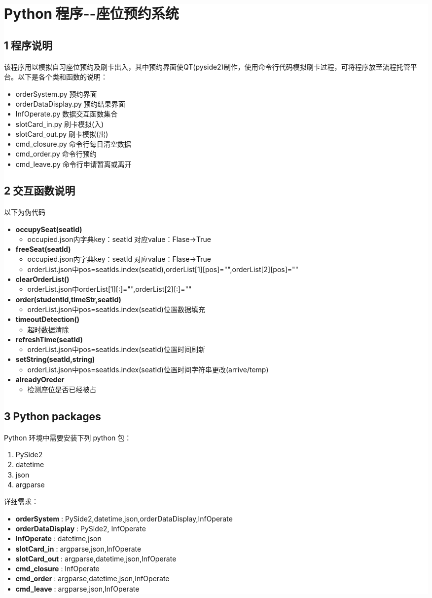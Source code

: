 # Python 程序--座位预约系统

## 1 程序说明

该程序用以模拟自习座位预约及刷卡出入，其中预约界面使QT(pyside2)制作，使用命令行代码模拟刷卡过程，可将程序放至流程托管平台。以下是各个类和函数的说明：

- orderSystem.py 预约界面
- orderDataDisplay.py 预约结果界面
- InfOperate.py 数据交互函数集合
- slotCard_in.py 刷卡模拟(入)
- slotCard_out.py 刷卡模拟(出)
- cmd_closure.py 命令行每日清空数据
- cmd_order.py 命令行预约
- cmd_leave.py 命令行申请暂离或离开

## 2 交互函数说明

以下为伪代码

- **occupySeat(seatId)**
  - occupied.json内字典key：seatId 对应value：Flase->True
- **freeSeat(seatId)**
  - occupied.json内字典key：seatId 对应value：Flase->True
  - orderList.json中pos=seatIds.index(seatId),orderList[1][pos]="",orderList[2][pos]=""
- **clearOrderList()**
  - orderList.json中orderList[1][:]="",orderList[2][:]=""
- **order(studentId,timeStr,seatId)**
  - orderList.json中pos=seatIds.index(seatId)位置数据填充
- **timeoutDetection()**
  - 超时数据清除
- **refreshTime(seatId)**
  - orderList.json中pos=seatIds.index(seatId)位置时间刷新
- **setString(seatId,string)**  
  - orderList.json中pos=seatIds.index(seatId)位置时间字符串更改(arrive/temp)
- **alreadyOreder**
  - 检测座位是否已经被占

## 3 Python packages

Python 环境中需要安装下列 python 包：

1. PySide2
2. datetime
3. json
4. argparse

详细需求：

- **orderSystem** : PySide2,datetime,json,orderDataDisplay,InfOperate
- **orderDataDisplay** : PySide2, InfOperate
- **InfOperate** : datetime,json
- **slotCard_in** : argparse,json,InfOperate
- **slotCard_out** : argparse,datetime,json,InfOperate
- **cmd_closure** : InfOperate
- **cmd_order** : argparse,datetime,json,InfOperate
- **cmd_leave** : argparse,json,InfOperate
